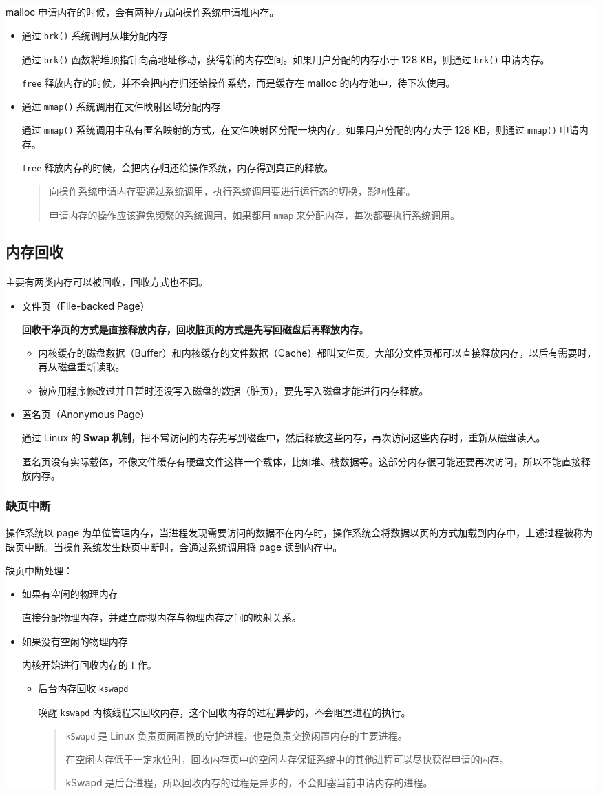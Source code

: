malloc 申请内存的时候，会有两种方式向操作系统申请堆内存。

- 通过 `brk()` 系统调用从堆分配内存

  通过 `brk()` 函数将堆顶指针向高地址移动，获得新的内存空间。如果用户分配的内存小于 128 KB，则通过 `brk()` 申请内存。

  `free` 释放内存的时候，并不会把内存归还给操作系统，而是缓存在 malloc 的内存池中，待下次使用。

- 通过 `mmap()` 系统调用在文件映射区域分配内存

  通过 `mmap()` 系统调用中私有匿名映射的方式，在文件映射区分配一块内存。如果用户分配的内存大于 128 KB，则通过 `mmap()` 申请内存。

  `free` 释放内存的时候，会把内存归还给操作系统，内存得到真正的释放。

  > 向操作系统申请内存要通过系统调用，执行系统调用要进行运行态的切换，影响性能。
  >
  > 申请内存的操作应该避免频繁的系统调用，如果都用 `mmap` 来分配内存，每次都要执行系统调用。



## 内存回收

主要有两类内存可以被回收，回收方式也不同。

- 文件页（File-backed Page）

  **回收干净页的方式是直接释放内存，回收脏页的方式是先写回磁盘后再释放内存**。

  - 内核缓存的磁盘数据（Buffer）和内核缓存的文件数据（Cache）都叫文件页。大部分文件页都可以直接释放内存，以后有需要时，再从磁盘重新读取。

  - 被应用程序修改过并且暂时还没写入磁盘的数据（脏页），要先写入磁盘才能进行内存释放。

- 匿名页（Anonymous Page）

  通过 Linux 的 **Swap 机制**，把不常访问的内存先写到磁盘中，然后释放这些内存，再次访问这些内存时，重新从磁盘读入。

  匿名页没有实际载体，不像文件缓存有硬盘文件这样一个载体，比如堆、栈数据等。这部分内存很可能还要再次访问，所以不能直接释放内存。




### 缺页中断

操作系统以 page 为单位管理内存，当进程发现需要访问的数据不在内存时，操作系统会将数据以页的方式加载到内存中，上述过程被称为缺页中断。当操作系统发生缺页中断时，会通过系统调用将 page 读到内存中。

缺页中断处理：

- 如果有空闲的物理内存

  直接分配物理内存，并建立虚拟内存与物理内存之间的映射关系。

- 如果没有空闲的物理内存

  内核开始进行回收内存的工作。

  - 后台内存回收 `kswapd`

    唤醒 `kswapd` 内核线程来回收内存，这个回收内存的过程**异步**的，不会阻塞进程的执行。

    > `kSwapd` 是 Linux 负责页面置换的守护进程，也是负责交换闲置内存的主要进程。
    >
    > 在空闲内存低于一定水位时，回收内存页中的空闲内存保证系统中的其他进程可以尽快获得申请的内存。
    >
    > kSwapd 是后台进程，所以回收内存的过程是异步的，不会阻塞当前申请内存的进程。
